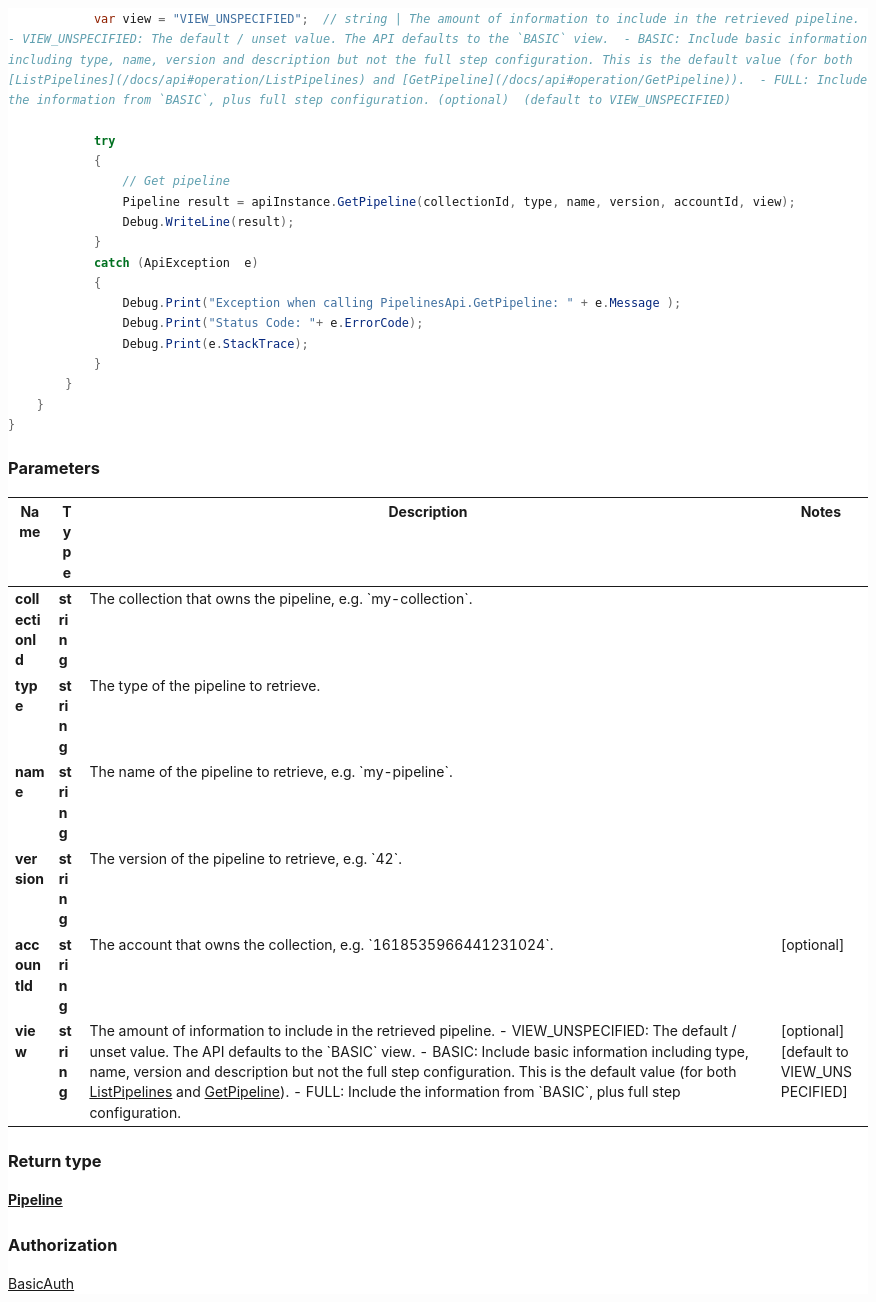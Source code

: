 ```csharp
            var view = "VIEW_UNSPECIFIED";  // string | The amount of information to include in the retrieved pipeline.   - VIEW_UNSPECIFIED: The default / unset value. The API defaults to the `BASIC` view.  - BASIC: Include basic information including type, name, version and description but not the full step configuration. This is the default value (for both [ListPipelines](/docs/api#operation/ListPipelines) and [GetPipeline](/docs/api#operation/GetPipeline)).  - FULL: Include the information from `BASIC`, plus full step configuration. (optional)  (default to VIEW_UNSPECIFIED)

            try
            {
                // Get pipeline
                Pipeline result = apiInstance.GetPipeline(collectionId, type, name, version, accountId, view);
                Debug.WriteLine(result);
            }
            catch (ApiException  e)
            {
                Debug.Print("Exception when calling PipelinesApi.GetPipeline: " + e.Message );
                Debug.Print("Status Code: "+ e.ErrorCode);
                Debug.Print(e.StackTrace);
            }
        }
    }
}
```

### Parameters

Name | Type | Description  | Notes
------------- | ------------- | ------------- | -------------
 **collectionId** | **string**| The collection that owns the pipeline, e.g. &#x60;my-collection&#x60;. | 
 **type** | **string**| The type of the pipeline to retrieve. | 
 **name** | **string**| The name of the pipeline to retrieve, e.g. &#x60;my-pipeline&#x60;. | 
 **version** | **string**| The version of the pipeline to retrieve, e.g. &#x60;42&#x60;. | 
 **accountId** | **string**| The account that owns the collection, e.g. &#x60;1618535966441231024&#x60;. | [optional] 
 **view** | **string**| The amount of information to include in the retrieved pipeline.   - VIEW_UNSPECIFIED: The default / unset value. The API defaults to the &#x60;BASIC&#x60; view.  - BASIC: Include basic information including type, name, version and description but not the full step configuration. This is the default value (for both [ListPipelines](/docs/api#operation/ListPipelines) and [GetPipeline](/docs/api#operation/GetPipeline)).  - FULL: Include the information from &#x60;BASIC&#x60;, plus full step configuration. | [optional] [default to VIEW_UNSPECIFIED]

### Return type

[**Pipeline**](Pipeline.md)

### Authorization

[BasicAuth](../README.md#BasicAuth)
